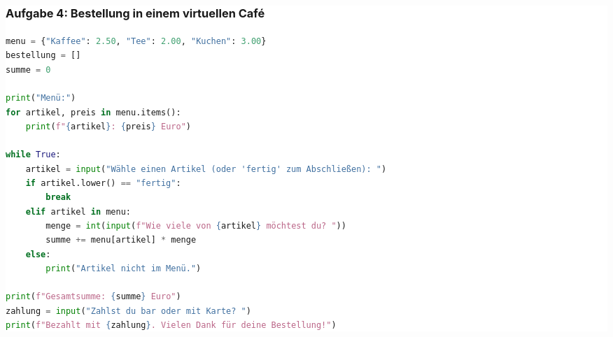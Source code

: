 ### Aufgabe 4: Bestellung in einem virtuellen Café

```python
menu = {"Kaffee": 2.50, "Tee": 2.00, "Kuchen": 3.00}
bestellung = []
summe = 0

print("Menü:")
for artikel, preis in menu.items():
    print(f"{artikel}: {preis} Euro")

while True:
    artikel = input("Wähle einen Artikel (oder 'fertig' zum Abschließen): ")
    if artikel.lower() == "fertig":
        break
    elif artikel in menu:
        menge = int(input(f"Wie viele von {artikel} möchtest du? "))
        summe += menu[artikel] * menge
    else:
        print("Artikel nicht im Menü.")

print(f"Gesamtsumme: {summe} Euro")
zahlung = input("Zahlst du bar oder mit Karte? ")
print(f"Bezahlt mit {zahlung}. Vielen Dank für deine Bestellung!")
```
